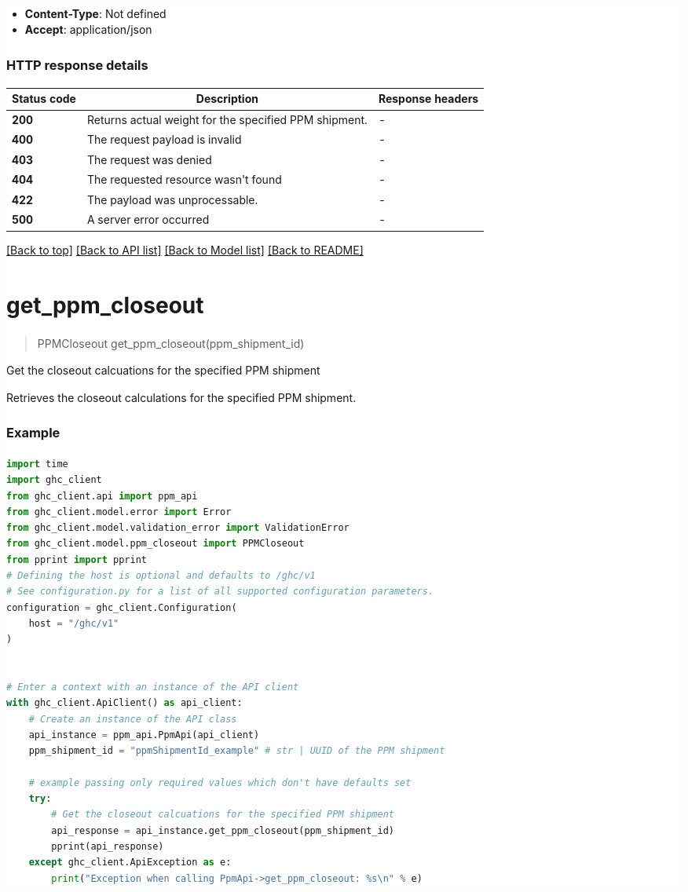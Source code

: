  - **Content-Type**: Not defined
 - **Accept**: application/json


### HTTP response details

| Status code | Description | Response headers |
|-------------|-------------|------------------|
**200** | Returns actual weight for the specified PPM shipment. |  -  |
**400** | The request payload is invalid |  -  |
**403** | The request was denied |  -  |
**404** | The requested resource wasn&#39;t found |  -  |
**422** | The payload was unprocessable. |  -  |
**500** | A server error occurred |  -  |

[[Back to top]](#) [[Back to API list]](../README.md#documentation-for-api-endpoints) [[Back to Model list]](../README.md#documentation-for-models) [[Back to README]](../README.md)

# **get_ppm_closeout**
> PPMCloseout get_ppm_closeout(ppm_shipment_id)

Get the closeout calcuations for the specified PPM shipment

Retrieves the closeout calculations for the specified PPM shipment. 

### Example


```python
import time
import ghc_client
from ghc_client.api import ppm_api
from ghc_client.model.error import Error
from ghc_client.model.validation_error import ValidationError
from ghc_client.model.ppm_closeout import PPMCloseout
from pprint import pprint
# Defining the host is optional and defaults to /ghc/v1
# See configuration.py for a list of all supported configuration parameters.
configuration = ghc_client.Configuration(
    host = "/ghc/v1"
)


# Enter a context with an instance of the API client
with ghc_client.ApiClient() as api_client:
    # Create an instance of the API class
    api_instance = ppm_api.PpmApi(api_client)
    ppm_shipment_id = "ppmShipmentId_example" # str | UUID of the PPM shipment

    # example passing only required values which don't have defaults set
    try:
        # Get the closeout calcuations for the specified PPM shipment
        api_response = api_instance.get_ppm_closeout(ppm_shipment_id)
        pprint(api_response)
    except ghc_client.ApiException as e:
        print("Exception when calling PpmApi->get_ppm_closeout: %s\n" % e)
```
